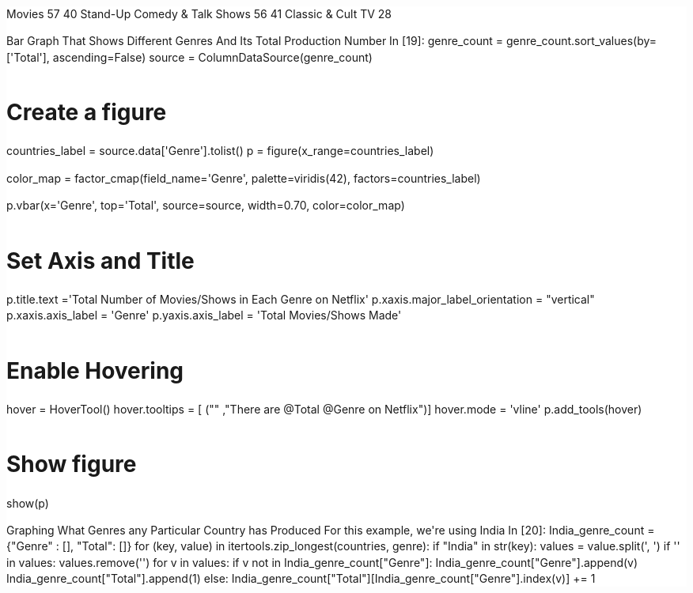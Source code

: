 Movies
57
40
Stand-Up Comedy & Talk Shows
56
41
Classic & Cult TV
28

Bar Graph That Shows Different Genres And Its Total Production Number
In [19]:
genre_count = genre_count.sort_values(by=['Total'], ascending=False)
source = ColumnDataSource(genre_count)


# Create a figure
countries_label = source.data['Genre'].tolist()
p = figure(x_range=countries_label)

color_map = factor_cmap(field_name='Genre', 
                    palette=viridis(42), factors=countries_label)

p.vbar(x='Genre', top='Total', source=source, width=0.70, color=color_map)

# Set Axis and Title
p.title.text ='Total Number of Movies/Shows in Each Genre on Netflix'
p.xaxis.major_label_orientation = "vertical"
p.xaxis.axis_label = 'Genre'
p.yaxis.axis_label = 'Total Movies/Shows Made'

# Enable Hovering 
hover = HoverTool()
hover.tooltips = [
    ("" ,"There are @Total @Genre on Netflix")]
hover.mode = 'vline'
p.add_tools(hover)

# Show figure
show(p)





Graphing What Genres any Particular Country has Produced
For this example, we're using India
In [20]:
India_genre_count = {"Genre" : [], "Total": []}
for (key, value) in itertools.zip_longest(countries, genre):
    if "India" in str(key):
        values = value.split(', ')
        if '' in values:
            values.remove('')
        for v in values:
            if v not in India_genre_count["Genre"]:
                India_genre_count["Genre"].append(v)
                India_genre_count["Total"].append(1)
            else:
                India_genre_count["Total"][India_genre_count["Genre"].index(v)] += 1
